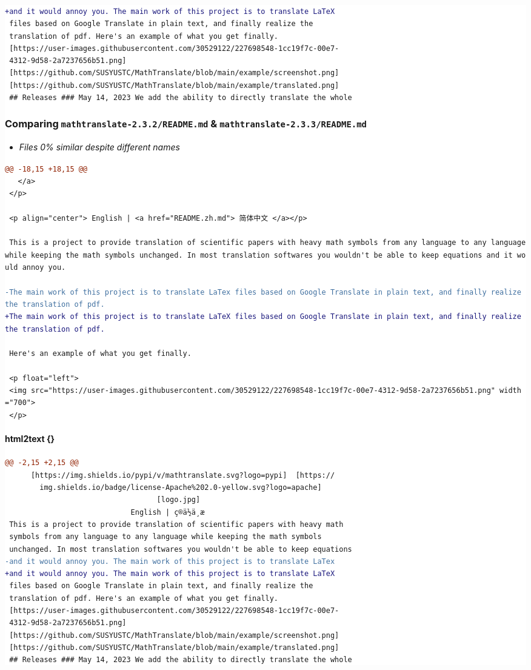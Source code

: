 ```diff
+and it would annoy you. The main work of this project is to translate LaTeX
 files based on Google Translate in plain text, and finally realize the
 translation of pdf. Here's an example of what you get finally.
 [https://user-images.githubusercontent.com/30529122/227698548-1cc19f7c-00e7-
 4312-9d58-2a7237656b51.png]
 [https://github.com/SUSYUSTC/MathTranslate/blob/main/example/screenshot.png]
 [https://github.com/SUSYUSTC/MathTranslate/blob/main/example/translated.png]
 ## Releases ### May 14, 2023 We add the ability to directly translate the whole
```

### Comparing `mathtranslate-2.3.2/README.md` & `mathtranslate-2.3.3/README.md`

 * *Files 0% similar despite different names*

```diff
@@ -18,15 +18,15 @@
   </a>
 </p>
 
 <p align="center"> English | <a href="README.zh.md"> 简体中文 </a></p>
 
 This is a project to provide translation of scientific papers with heavy math symbols from any language to any language while keeping the math symbols unchanged. In most translation softwares you wouldn't be able to keep equations and it would annoy you.
 
-The main work of this project is to translate LaTex files based on Google Translate in plain text, and finally realize the translation of pdf.
+The main work of this project is to translate LaTeX files based on Google Translate in plain text, and finally realize the translation of pdf.
 
 Here's an example of what you get finally.
 
 <p float="left">
 <img src="https://user-images.githubusercontent.com/30529122/227698548-1cc19f7c-00e7-4312-9d58-2a7237656b51.png" width="700">
 </p>
```

#### html2text {}

```diff
@@ -2,15 +2,15 @@
      [https://img.shields.io/pypi/v/mathtranslate.svg?logo=pypi]  [https://
        img.shields.io/badge/license-Apache%202.0-yellow.svg?logo=apache]
                                   [logo.jpg]
                             English | ç®ä½ä¸­æ
 This is a project to provide translation of scientific papers with heavy math
 symbols from any language to any language while keeping the math symbols
 unchanged. In most translation softwares you wouldn't be able to keep equations
-and it would annoy you. The main work of this project is to translate LaTex
+and it would annoy you. The main work of this project is to translate LaTeX
 files based on Google Translate in plain text, and finally realize the
 translation of pdf. Here's an example of what you get finally.
 [https://user-images.githubusercontent.com/30529122/227698548-1cc19f7c-00e7-
 4312-9d58-2a7237656b51.png]
 [https://github.com/SUSYUSTC/MathTranslate/blob/main/example/screenshot.png]
 [https://github.com/SUSYUSTC/MathTranslate/blob/main/example/translated.png]
 ## Releases ### May 14, 2023 We add the ability to directly translate the whole
```
